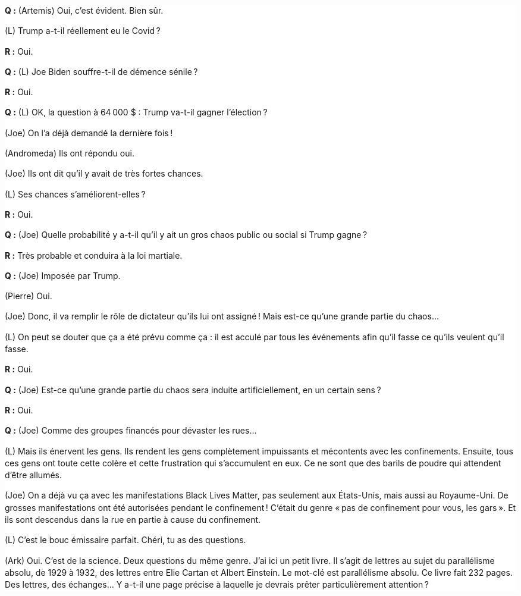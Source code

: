 **Q :** (Artemis) Oui, c’est évident. Bien sûr.

(L) Trump a-t-il réellement eu le Covid ?

**R :** Oui.

**Q :** (L) Joe Biden souffre-t-il de démence sénile ?

**R :** Oui.

**Q :** (L) OK, la question à 64 000 $ : Trump va-t-il gagner l’élection ?

(Joe) On l’a déjà demandé la dernière fois !

(Andromeda) Ils ont répondu oui.

(Joe) Ils ont dit qu’il y avait de très fortes chances.

(L) Ses chances s’améliorent-elles ?

**R :** Oui.

**Q :** (Joe) Quelle probabilité y a-t-il qu’il y ait un gros chaos public ou social si Trump gagne ?

**R :** Très probable et conduira à la loi martiale.

**Q :** (Joe) Imposée par Trump.

(Pierre) Oui.

(Joe) Donc, il va remplir le rôle de dictateur qu’ils lui ont assigné ! Mais est-ce qu’une grande partie du chaos…

(L) On peut se douter que ça a été prévu comme ça : il est acculé par tous les événements afin qu’il fasse ce qu’ils veulent qu’il fasse.

**R :** Oui.

**Q :** (Joe) Est-ce qu’une grande partie du chaos sera induite artificiellement, en un certain sens ?

**R :** Oui.

**Q :** (Joe) Comme des groupes financés pour dévaster les rues…

(L) Mais ils énervent les gens. Ils rendent les gens complètement impuissants et mécontents avec les confinements. Ensuite, tous ces gens ont toute cette colère et cette frustration qui s’accumulent en eux. Ce ne sont que des barils de poudre qui attendent d’être allumés.

(Joe) On a déjà vu ça avec les manifestations Black Lives Matter, pas seulement aux États-Unis, mais aussi au Royaume-Uni. De grosses manifestations ont été autorisées pendant le confinement ! C’était du genre « pas de confinement pour vous, les gars ». Et ils sont descendus dans la rue en partie à cause du confinement.

(L) C’est le bouc émissaire parfait. Chéri, tu as des questions.

(Ark) Oui. C’est de la science. Deux questions du même genre. J’ai ici un petit livre. Il s’agit de lettres au sujet du parallélisme absolu, de 1929 à 1932, des lettres entre Elie Cartan et Albert Einstein. Le mot-clé est parallélisme absolu. Ce livre fait 232 pages. Des lettres, des échanges… Y a-t-il une page précise à laquelle je devrais prêter particulièrement attention ?
